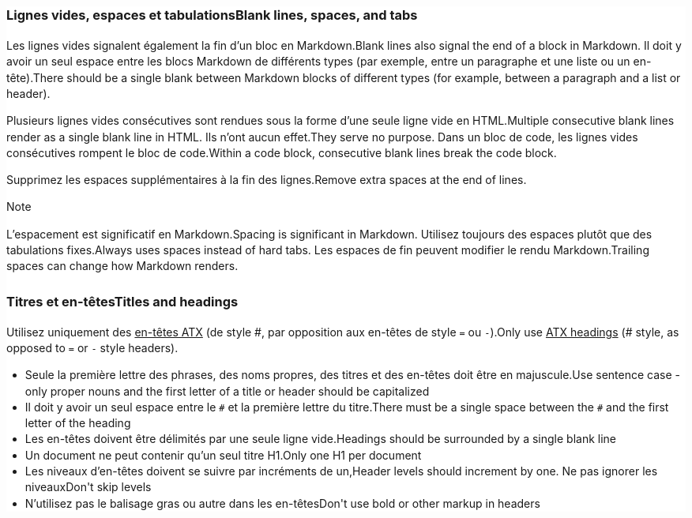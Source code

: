 ### <a name="blank-lines-spaces-and-tabs"></a><span data-ttu-id="7f763-131">Lignes vides, espaces et tabulations</span><span class="sxs-lookup"><span data-stu-id="7f763-131">Blank lines, spaces, and tabs</span></span>

<span data-ttu-id="7f763-132">Les lignes vides signalent également la fin d’un bloc en Markdown.</span><span class="sxs-lookup"><span data-stu-id="7f763-132">Blank lines also signal the end of a block in Markdown.</span></span> <span data-ttu-id="7f763-133">Il doit y avoir un seul espace entre les blocs Markdown de différents types (par exemple, entre un paragraphe et une liste ou un en-tête).</span><span class="sxs-lookup"><span data-stu-id="7f763-133">There should be a single blank between Markdown blocks of different types (for example, between a paragraph and a list or header).</span></span>

<span data-ttu-id="7f763-134">Plusieurs lignes vides consécutives sont rendues sous la forme d’une seule ligne vide en HTML.</span><span class="sxs-lookup"><span data-stu-id="7f763-134">Multiple consecutive blank lines render as a single blank line in HTML.</span></span> <span data-ttu-id="7f763-135">Ils n’ont aucun effet.</span><span class="sxs-lookup"><span data-stu-id="7f763-135">They serve no purpose.</span></span>
<span data-ttu-id="7f763-136">Dans un bloc de code, les lignes vides consécutives rompent le bloc de code.</span><span class="sxs-lookup"><span data-stu-id="7f763-136">Within a code block, consecutive blank lines break the code block.</span></span>

<span data-ttu-id="7f763-137">Supprimez les espaces supplémentaires à la fin des lignes.</span><span class="sxs-lookup"><span data-stu-id="7f763-137">Remove extra spaces at the end of lines.</span></span>

> [!NOTE]
> <span data-ttu-id="7f763-138">L’espacement est significatif en Markdown.</span><span class="sxs-lookup"><span data-stu-id="7f763-138">Spacing is significant in Markdown.</span></span> <span data-ttu-id="7f763-139">Utilisez toujours des espaces plutôt que des tabulations fixes.</span><span class="sxs-lookup"><span data-stu-id="7f763-139">Always uses spaces instead of hard tabs.</span></span> <span data-ttu-id="7f763-140">Les espaces de fin peuvent modifier le rendu Markdown.</span><span class="sxs-lookup"><span data-stu-id="7f763-140">Trailing spaces can change how Markdown renders.</span></span>

### <a name="titles-and-headings"></a><span data-ttu-id="7f763-141">Titres et en-têtes</span><span class="sxs-lookup"><span data-stu-id="7f763-141">Titles and headings</span></span>

<span data-ttu-id="7f763-142">Utilisez uniquement des [en-têtes ATX][atx] (de style #, par opposition aux en-têtes de style `=` ou `-`).</span><span class="sxs-lookup"><span data-stu-id="7f763-142">Only use [ATX headings][atx] (# style, as opposed to `=` or `-` style headers).</span></span>

- <span data-ttu-id="7f763-143">Seule la première lettre des phrases, des noms propres, des titres et des en-têtes doit être en majuscule.</span><span class="sxs-lookup"><span data-stu-id="7f763-143">Use sentence case - only proper nouns and the first letter of a title or header should be capitalized</span></span>
- <span data-ttu-id="7f763-144">Il doit y avoir un seul espace entre le `#` et la première lettre du titre.</span><span class="sxs-lookup"><span data-stu-id="7f763-144">There must be a single space between the `#` and the first letter of the heading</span></span>
- <span data-ttu-id="7f763-145">Les en-têtes doivent être délimités par une seule ligne vide.</span><span class="sxs-lookup"><span data-stu-id="7f763-145">Headings should be surrounded by a single blank line</span></span>
- <span data-ttu-id="7f763-146">Un document ne peut contenir qu’un seul titre H1.</span><span class="sxs-lookup"><span data-stu-id="7f763-146">Only one H1 per document</span></span>
- <span data-ttu-id="7f763-147">Les niveaux d’en-têtes doivent se suivre par incréments de un,</span><span class="sxs-lookup"><span data-stu-id="7f763-147">Header levels should increment by one.</span></span> <span data-ttu-id="7f763-148">Ne pas ignorer les niveaux</span><span class="sxs-lookup"><span data-stu-id="7f763-148">Don't skip levels</span></span>
- <span data-ttu-id="7f763-149">N’utilisez pas le balisage gras ou autre dans les en-têtes</span><span class="sxs-lookup"><span data-stu-id="7f763-149">Don't use bold or other markup in headers</span></span>


[atx]: https://github.github.com/gfm/#atx-headings
[CommonMark]: https://spec.commonmark.org/
[markdig]: https://github.com/lunet-io/markdig
[Pandoc]: https://pandoc.org
[Casse Pascal]: https://en.wikipedia.org/wiki/PascalCase
[Pascal-cased]: https://en.wikipedia.org/wiki/PascalCase
[platyPS.schema.md]: https://github.com/PowerShell/platyPS/blob/master/platyPS.schema.md
[PlatyPS]: https://github.com/powershell/platyps
[reflow]: https://marketplace.visualstudio.com/items?itemName=marvhen.reflow-markdown
[linkref]: https://spec.commonmark.org/0.29/#link-reference-definitions